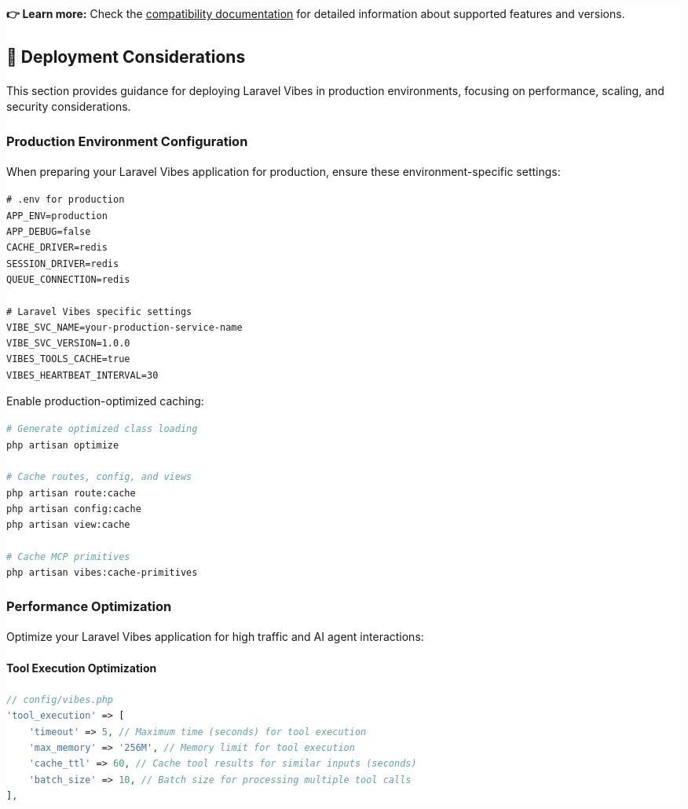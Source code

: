 **👉 Learn more:** Check the [compatibility documentation](docs/Compatibility.md) for detailed information about supported features and versions.

## 🚀 Deployment Considerations

This section provides guidance for deploying Laravel Vibes in production environments, focusing on performance, scaling, and security considerations.

### Production Environment Configuration

When preparing your Laravel Vibes application for production, ensure these environment-specific settings:

```env
# .env for production
APP_ENV=production
APP_DEBUG=false
CACHE_DRIVER=redis
SESSION_DRIVER=redis
QUEUE_CONNECTION=redis

# Laravel Vibes specific settings
VIBE_SVC_NAME=your-production-service-name
VIBE_SVC_VERSION=1.0.0
VIBES_TOOLS_CACHE=true
VIBES_HEARTBEAT_INTERVAL=30
```

Enable production-optimized caching:

```bash
# Generate optimized class loading
php artisan optimize

# Cache routes, config, and views
php artisan route:cache
php artisan config:cache
php artisan view:cache

# Cache MCP primitives
php artisan vibes:cache-primitives
```

### Performance Optimization

Optimize your Laravel Vibes application for high traffic and AI agent interactions:

#### Tool Execution Optimization

```php
// config/vibes.php
'tool_execution' => [
    'timeout' => 5, // Maximum time (seconds) for tool execution
    'max_memory' => '256M', // Memory limit for tool execution
    'cache_ttl' => 60, // Cache tool results for similar inputs (seconds)
    'batch_size' => 10, // Batch size for processing multiple tool calls
],
```
